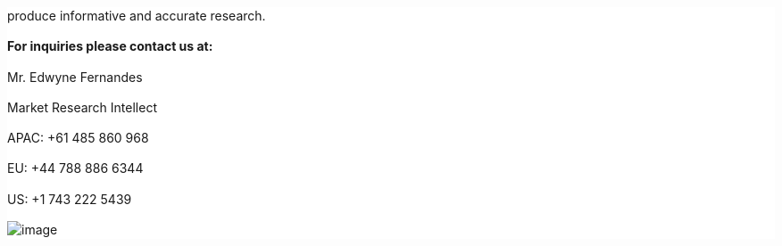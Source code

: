 produce informative and accurate research.</span></p><p><strong>For inquiries please contact us at:</strong></p><p>Mr. Edwyne Fernandes</p><p>Market Research Intellect</p><p>APAC: +61 485 860 968</p><p>EU: +44 788 886 6344</p><p>US: +1 743 222 5439</p>
![image](https://github.com/user-attachments/assets/33558e6f-3970-4ef6-b136-7bceaf4a150d)
